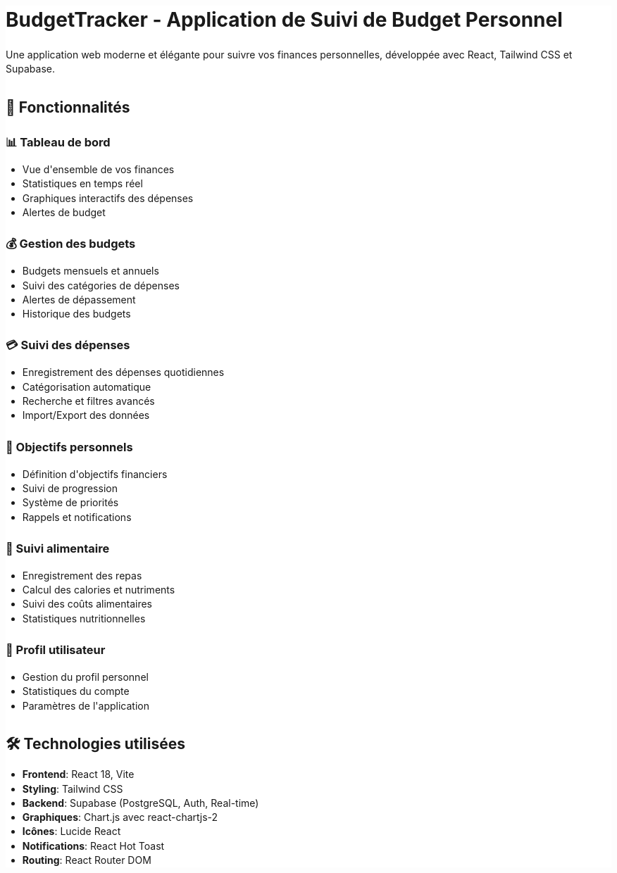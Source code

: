 # BudgetTracker - Application de Suivi de Budget Personnel

Une application web moderne et élégante pour suivre vos finances personnelles, développée avec React, Tailwind CSS et Supabase.

## 🚀 Fonctionnalités

### 📊 Tableau de bord
- Vue d'ensemble de vos finances
- Statistiques en temps réel
- Graphiques interactifs des dépenses
- Alertes de budget

### 💰 Gestion des budgets
- Budgets mensuels et annuels
- Suivi des catégories de dépenses
- Alertes de dépassement
- Historique des budgets

### 💳 Suivi des dépenses
- Enregistrement des dépenses quotidiennes
- Catégorisation automatique
- Recherche et filtres avancés
- Import/Export des données

### 🎯 Objectifs personnels
- Définition d'objectifs financiers
- Suivi de progression
- Système de priorités
- Rappels et notifications

### 🍎 Suivi alimentaire
- Enregistrement des repas
- Calcul des calories et nutriments
- Suivi des coûts alimentaires
- Statistiques nutritionnelles

### 👤 Profil utilisateur
- Gestion du profil personnel
- Statistiques du compte
- Paramètres de l'application

## 🛠️ Technologies utilisées

- **Frontend**: React 18, Vite
- **Styling**: Tailwind CSS
- **Backend**: Supabase (PostgreSQL, Auth, Real-time)
- **Graphiques**: Chart.js avec react-chartjs-2
- **Icônes**: Lucide React
- **Notifications**: React Hot Toast
- **Routing**: React Router DOM
